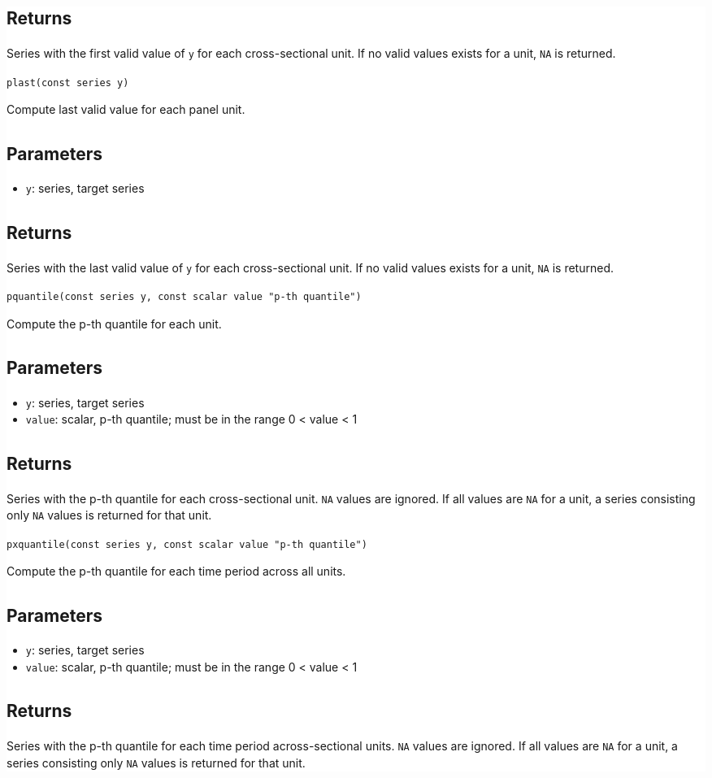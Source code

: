 ## Returns

Series with the first valid value of `y` for each cross-sectional unit. If no valid values exists for a unit, `NA` is returned.


```
plast(const series y)
```

Compute last valid value for each panel unit.

## Parameters

- `y`: series, target series

## Returns

Series with the last valid value of `y` for each cross-sectional unit. If no valid values exists for a unit, `NA` is returned.


```
pquantile(const series y, const scalar value "p-th quantile")
```

Compute the p-th quantile for each unit.

## Parameters

- `y`: series, target series
- `value`: scalar, p-th quantile; must be in the range 0 < value < 1

## Returns

Series with the p-th quantile for each cross-sectional unit. `NA` values are ignored. If all values are `NA` for a unit, a series consisting only `NA` values is returned for that unit.


```
pxquantile(const series y, const scalar value "p-th quantile")
```

Compute the p-th quantile for each time period across all units.

## Parameters

- `y`: series, target series
- `value`: scalar, p-th quantile; must be in the range 0 < value < 1

## Returns

Series with the p-th quantile for each time period across-sectional units. `NA` values are ignored. If all values are `NA` for a unit, a series consisting only `NA` values is returned for that unit.
